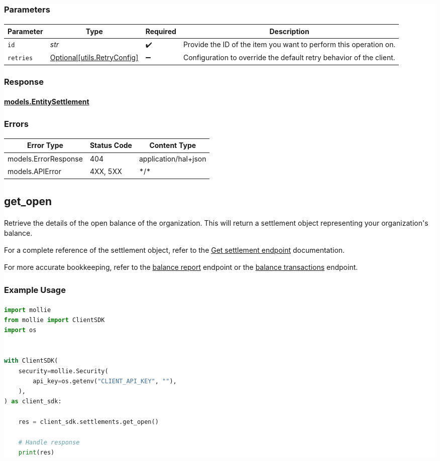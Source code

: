 ### Parameters

| Parameter                                                           | Type                                                                | Required                                                            | Description                                                         |
| ------------------------------------------------------------------- | ------------------------------------------------------------------- | ------------------------------------------------------------------- | ------------------------------------------------------------------- |
| `id`                                                                | *str*                                                               | :heavy_check_mark:                                                  | Provide the ID of the item you want to perform this operation on.   |
| `retries`                                                           | [Optional[utils.RetryConfig]](../../models/utils/retryconfig.md)    | :heavy_minus_sign:                                                  | Configuration to override the default retry behavior of the client. |

### Response

**[models.EntitySettlement](../../models/entitysettlement.md)**

### Errors

| Error Type           | Status Code          | Content Type         |
| -------------------- | -------------------- | -------------------- |
| models.ErrorResponse | 404                  | application/hal+json |
| models.APIError      | 4XX, 5XX             | \*/\*                |

## get_open

Retrieve the details of the open balance of the organization. This will return a settlement object representing your
organization's balance.

For a complete reference of the settlement object, refer to the [Get settlement endpoint](get-settlement)
documentation.

For more accurate bookkeeping, refer to the [balance report](get-balance-report) endpoint or the
[balance transactions](list-balance-transactions) endpoint.

### Example Usage


```python
import mollie
from mollie import ClientSDK
import os


with ClientSDK(
    security=mollie.Security(
        api_key=os.getenv("CLIENT_API_KEY", ""),
    ),
) as client_sdk:

    res = client_sdk.settlements.get_open()

    # Handle response
    print(res)

```

